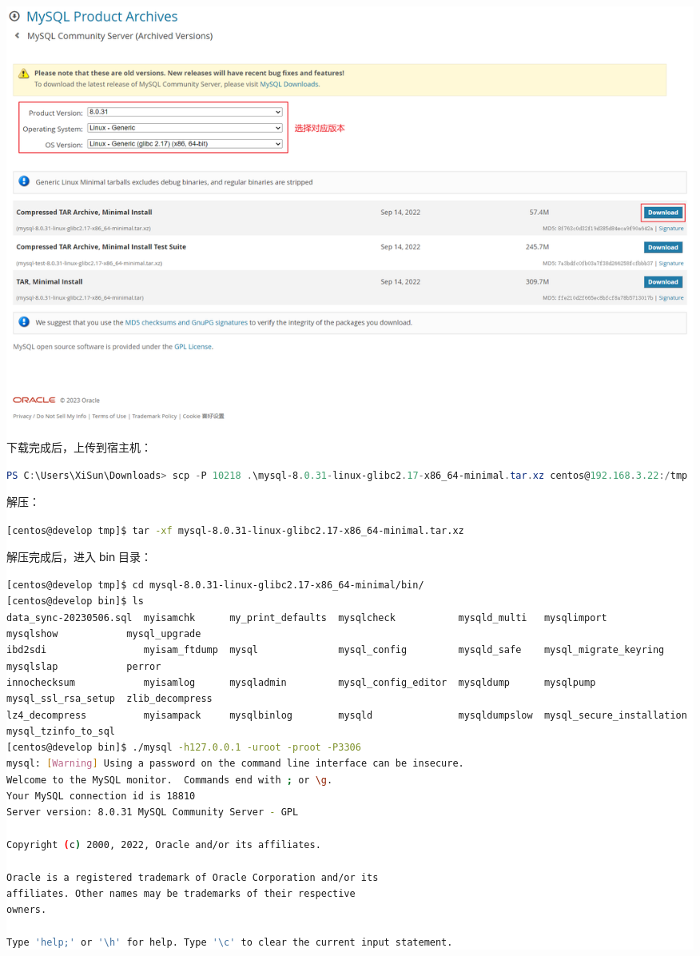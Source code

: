 ![image-20230506125202062](mysql/image-20230506125202062.png)

下载完成后，上传到宿主机：

```powershell
PS C:\Users\XiSun\Downloads> scp -P 10218 .\mysql-8.0.31-linux-glibc2.17-x86_64-minimal.tar.xz centos@192.168.3.22:/tmp
```

解压：

```bash
[centos@develop tmp]$ tar -xf mysql-8.0.31-linux-glibc2.17-x86_64-minimal.tar.xz
```

解压完成后，进入 bin 目录：

```bash
[centos@develop tmp]$ cd mysql-8.0.31-linux-glibc2.17-x86_64-minimal/bin/
[centos@develop bin]$ ls
data_sync-20230506.sql  myisamchk      my_print_defaults  mysqlcheck           mysqld_multi   mysqlimport                mysqlshow            mysql_upgrade
ibd2sdi                 myisam_ftdump  mysql              mysql_config         mysqld_safe    mysql_migrate_keyring      mysqlslap            perror
innochecksum            myisamlog      mysqladmin         mysql_config_editor  mysqldump      mysqlpump                  mysql_ssl_rsa_setup  zlib_decompress
lz4_decompress          myisampack     mysqlbinlog        mysqld               mysqldumpslow  mysql_secure_installation  mysql_tzinfo_to_sql
[centos@develop bin]$ ./mysql -h127.0.0.1 -uroot -proot -P3306
mysql: [Warning] Using a password on the command line interface can be insecure.
Welcome to the MySQL monitor.  Commands end with ; or \g.
Your MySQL connection id is 18810
Server version: 8.0.31 MySQL Community Server - GPL

Copyright (c) 2000, 2022, Oracle and/or its affiliates.

Oracle is a registered trademark of Oracle Corporation and/or its
affiliates. Other names may be trademarks of their respective
owners.

Type 'help;' or '\h' for help. Type '\c' to clear the current input statement.
```